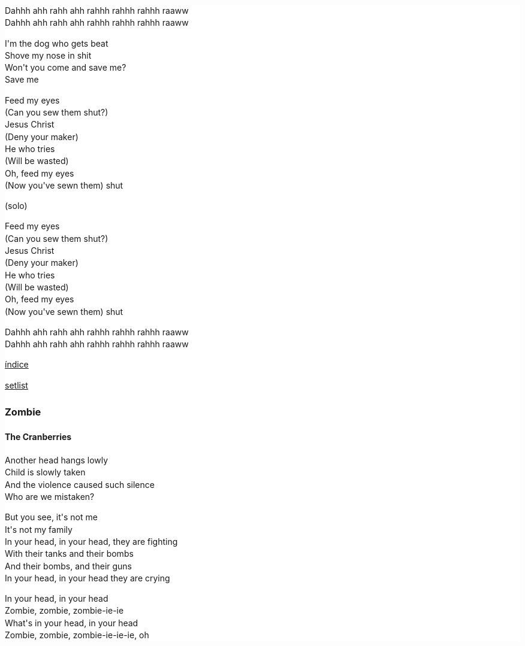 Dahhh ahh rahh ahh rahhh rahhh rahhh raaww \
Dahhh ahh rahh ahh rahhh rahhh rahhh raaww 

I'm the dog who gets beat \
Shove my nose in shit \
Won't you come and save me? \
Save me

Feed my eyes \
(Can you sew them shut?) \
Jesus Christ \
(Deny your maker) \
He who tries \
(Will be wasted) \
Oh, feed my eyes \
(Now you've sewn them) shut

(solo)

Feed my eyes \
(Can you sew them shut?) \
Jesus Christ \
(Deny your maker) \
He who tries \
(Will be wasted) \
Oh, feed my eyes \
(Now you've sewn them) shut

Dahhh ahh rahh ahh rahhh rahhh rahhh raaww \
Dahhh ahh rahh ahh rahhh rahhh rahhh raaww 

[índice](#belenus---letras-das-músicas-ensaiadas)
 
[setlist](#belenus---setlist-lig-chopp)

### Zombie
#### The Cranberries

Another head hangs lowly \
Child is slowly taken \
And the violence caused such silence \
Who are we mistaken?

But you see, it's not me \
It's not my family \
In your head, in your head, they are fighting \
With their tanks and their bombs \
And their bombs, and their guns \
In your head, in your head they are crying

In your head, in your head \
Zombie, zombie, zombie-ie-ie \
What's in your head, in your head \
Zombie, zombie, zombie-ie-ie-ie, oh
